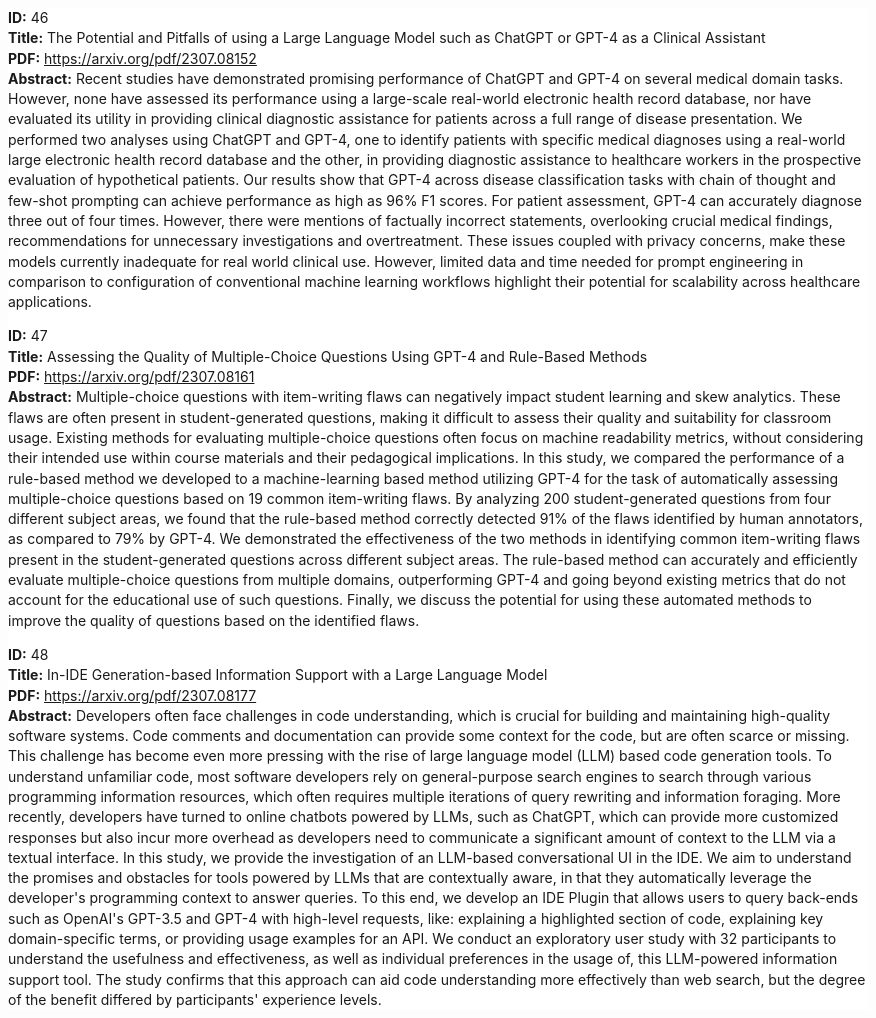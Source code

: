 **ID:** 46  
**Title:** The Potential and Pitfalls of using a Large Language Model such as  ChatGPT or GPT-4 as a Clinical Assistant  
**PDF:** https://arxiv.org/pdf/2307.08152  
**Abstract:** Recent studies have demonstrated promising performance of ChatGPT and GPT-4 on several medical domain tasks. However, none have assessed its performance using a large-scale real-world electronic health record database, nor have evaluated its utility in providing clinical diagnostic assistance for patients across a full range of disease presentation. We performed two analyses using ChatGPT and GPT-4, one to identify patients with specific medical diagnoses using a real-world large electronic health record database and the other, in providing diagnostic assistance to healthcare workers in the prospective evaluation of hypothetical patients. Our results show that GPT-4 across disease classification tasks with chain of thought and few-shot prompting can achieve performance as high as 96% F1 scores. For patient assessment, GPT-4 can accurately diagnose three out of four times. However, there were mentions of factually incorrect statements, overlooking crucial medical findings, recommendations for unnecessary investigations and overtreatment. These issues coupled with privacy concerns, make these models currently inadequate for real world clinical use. However, limited data and time needed for prompt engineering in comparison to configuration of conventional machine learning workflows highlight their potential for scalability across healthcare applications. 

**ID:** 47  
**Title:** Assessing the Quality of Multiple-Choice Questions Using GPT-4 and  Rule-Based Methods  
**PDF:** https://arxiv.org/pdf/2307.08161  
**Abstract:** Multiple-choice questions with item-writing flaws can negatively impact student learning and skew analytics. These flaws are often present in student-generated questions, making it difficult to assess their quality and suitability for classroom usage. Existing methods for evaluating multiple-choice questions often focus on machine readability metrics, without considering their intended use within course materials and their pedagogical implications. In this study, we compared the performance of a rule-based method we developed to a machine-learning based method utilizing GPT-4 for the task of automatically assessing multiple-choice questions based on 19 common item-writing flaws. By analyzing 200 student-generated questions from four different subject areas, we found that the rule-based method correctly detected 91% of the flaws identified by human annotators, as compared to 79% by GPT-4. We demonstrated the effectiveness of the two methods in identifying common item-writing flaws present in the student-generated questions across different subject areas. The rule-based method can accurately and efficiently evaluate multiple-choice questions from multiple domains, outperforming GPT-4 and going beyond existing metrics that do not account for the educational use of such questions. Finally, we discuss the potential for using these automated methods to improve the quality of questions based on the identified flaws. 

**ID:** 48  
**Title:** In-IDE Generation-based Information Support with a Large Language Model  
**PDF:** https://arxiv.org/pdf/2307.08177  
**Abstract:** Developers often face challenges in code understanding, which is crucial for building and maintaining high-quality software systems. Code comments and documentation can provide some context for the code, but are often scarce or missing. This challenge has become even more pressing with the rise of large language model (LLM) based code generation tools. To understand unfamiliar code, most software developers rely on general-purpose search engines to search through various programming information resources, which often requires multiple iterations of query rewriting and information foraging. More recently, developers have turned to online chatbots powered by LLMs, such as ChatGPT, which can provide more customized responses but also incur more overhead as developers need to communicate a significant amount of context to the LLM via a textual interface. In this study, we provide the investigation of an LLM-based conversational UI in the IDE. We aim to understand the promises and obstacles for tools powered by LLMs that are contextually aware, in that they automatically leverage the developer's programming context to answer queries. To this end, we develop an IDE Plugin that allows users to query back-ends such as OpenAI's GPT-3.5 and GPT-4 with high-level requests, like: explaining a highlighted section of code, explaining key domain-specific terms, or providing usage examples for an API. We conduct an exploratory user study with 32 participants to understand the usefulness and effectiveness, as well as individual preferences in the usage of, this LLM-powered information support tool. The study confirms that this approach can aid code understanding more effectively than web search, but the degree of the benefit differed by participants' experience levels. 

